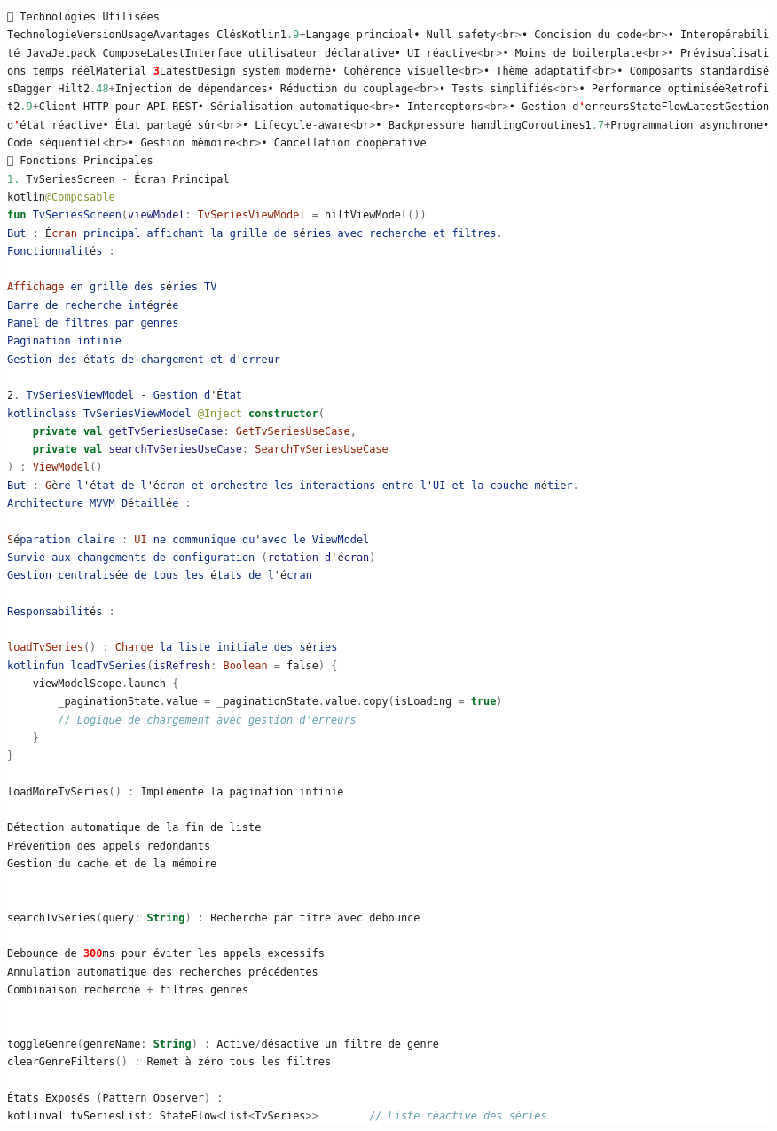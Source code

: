 ```kotlin
🔧 Technologies Utilisées
TechnologieVersionUsageAvantages ClésKotlin1.9+Langage principal• Null safety<br>• Concision du code<br>• Interopérabilité JavaJetpack ComposeLatestInterface utilisateur déclarative• UI réactive<br>• Moins de boilerplate<br>• Prévisualisations temps réelMaterial 3LatestDesign system moderne• Cohérence visuelle<br>• Thème adaptatif<br>• Composants standardisésDagger Hilt2.48+Injection de dépendances• Réduction du couplage<br>• Tests simplifiés<br>• Performance optimiséeRetrofit2.9+Client HTTP pour API REST• Sérialisation automatique<br>• Interceptors<br>• Gestion d'erreursStateFlowLatestGestion d'état réactive• État partagé sûr<br>• Lifecycle-aware<br>• Backpressure handlingCoroutines1.7+Programmation asynchrone• Code séquentiel<br>• Gestion mémoire<br>• Cancellation cooperative
📱 Fonctions Principales
1. TvSeriesScreen - Écran Principal
kotlin@Composable
fun TvSeriesScreen(viewModel: TvSeriesViewModel = hiltViewModel())
But : Écran principal affichant la grille de séries avec recherche et filtres.
Fonctionnalités :

Affichage en grille des séries TV
Barre de recherche intégrée
Panel de filtres par genres
Pagination infinie
Gestion des états de chargement et d'erreur

2. TvSeriesViewModel - Gestion d'État
kotlinclass TvSeriesViewModel @Inject constructor(
    private val getTvSeriesUseCase: GetTvSeriesUseCase,
    private val searchTvSeriesUseCase: SearchTvSeriesUseCase
) : ViewModel()
But : Gère l'état de l'écran et orchestre les interactions entre l'UI et la couche métier.
Architecture MVVM Détaillée :

Séparation claire : UI ne communique qu'avec le ViewModel
Survie aux changements de configuration (rotation d'écran)
Gestion centralisée de tous les états de l'écran

Responsabilités :

loadTvSeries() : Charge la liste initiale des séries
kotlinfun loadTvSeries(isRefresh: Boolean = false) {
    viewModelScope.launch {
        _paginationState.value = _paginationState.value.copy(isLoading = true)
        // Logique de chargement avec gestion d'erreurs
    }
}

loadMoreTvSeries() : Implémente la pagination infinie

Détection automatique de la fin de liste
Prévention des appels redondants
Gestion du cache et de la mémoire


searchTvSeries(query: String) : Recherche par titre avec debounce

Debounce de 300ms pour éviter les appels excessifs
Annulation automatique des recherches précédentes
Combinaison recherche + filtres genres


toggleGenre(genreName: String) : Active/désactive un filtre de genre
clearGenreFilters() : Remet à zéro tous les filtres

États Exposés (Pattern Observer) :
kotlinval tvSeriesList: StateFlow<List<TvSeries>>        // Liste réactive des séries
```